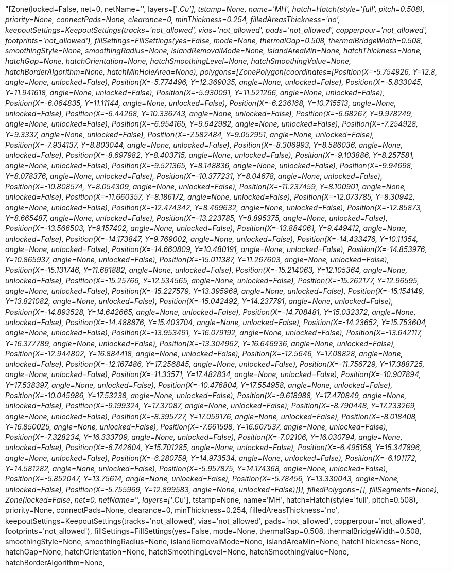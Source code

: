 "[Zone(locked=False, net=0, netName='', layers=['*.Cu'], tstamp=None, name='MH', hatch=Hatch(style='full', pitch=0.508), priority=None, connectPads=None, clearance=0, minThickness=0.254, filledAreasThickness='no', keepoutSettings=KeepoutSettings(tracks='not_allowed', vias='not_allowed', pads='not_allowed', copperpour='not_allowed', footprints='not_allowed'), fillSettings=FillSettings(yes=False, mode=None, thermalGap=0.508, thermalBridgeWidth=0.508, smoothingStyle=None, smoothingRadius=None, islandRemovalMode=None, islandAreaMin=None, hatchThickness=None, hatchGap=None, hatchOrientation=None, hatchSmoothingLevel=None, hatchSmoothingValue=None, hatchBorderAlgorithm=None, hatchMinHoleArea=None), polygons=[ZonePolygon(coordinates=[Position(X=-5.754926, Y=12.8, angle=None, unlocked=False), Position(X=-5.774496, Y=12.369035, angle=None, unlocked=False), Position(X=-5.833045, Y=11.941618, angle=None, unlocked=False), Position(X=-5.930091, Y=11.521266, angle=None, unlocked=False), Position(X=-6.064835, Y=11.11144, angle=None, unlocked=False), Position(X=-6.236168, Y=10.715513, angle=None, unlocked=False), Position(X=-6.44268, Y=10.336743, angle=None, unlocked=False), Position(X=-6.68267, Y=9.978249, angle=None, unlocked=False), Position(X=-6.954165, Y=9.642982, angle=None, unlocked=False), Position(X=-7.254928, Y=9.3337, angle=None, unlocked=False), Position(X=-7.582484, Y=9.052951, angle=None, unlocked=False), Position(X=-7.934137, Y=8.803044, angle=None, unlocked=False), Position(X=-8.306993, Y=8.586036, angle=None, unlocked=False), Position(X=-8.697982, Y=8.403715, angle=None, unlocked=False), Position(X=-9.103886, Y=8.257581, angle=None, unlocked=False), Position(X=-9.521365, Y=8.148836, angle=None, unlocked=False), Position(X=-9.94698, Y=8.078376, angle=None, unlocked=False), Position(X=-10.377231, Y=8.04678, angle=None, unlocked=False), Position(X=-10.808574, Y=8.054309, angle=None, unlocked=False), Position(X=-11.237459, Y=8.100901, angle=None, unlocked=False), Position(X=-11.660357, Y=8.186172, angle=None, unlocked=False), Position(X=-12.073785, Y=8.30942, angle=None, unlocked=False), Position(X=-12.474342, Y=8.469632, angle=None, unlocked=False), Position(X=-12.85873, Y=8.665487, angle=None, unlocked=False), Position(X=-13.223785, Y=8.895375, angle=None, unlocked=False), Position(X=-13.566503, Y=9.157402, angle=None, unlocked=False), Position(X=-13.884061, Y=9.449412, angle=None, unlocked=False), Position(X=-14.173847, Y=9.769002, angle=None, unlocked=False), Position(X=-14.433476, Y=10.11354, angle=None, unlocked=False), Position(X=-14.660809, Y=10.480191, angle=None, unlocked=False), Position(X=-14.853976, Y=10.865937, angle=None, unlocked=False), Position(X=-15.011387, Y=11.267603, angle=None, unlocked=False), Position(X=-15.131746, Y=11.681882, angle=None, unlocked=False), Position(X=-15.214063, Y=12.105364, angle=None, unlocked=False), Position(X=-15.25766, Y=12.534565, angle=None, unlocked=False), Position(X=-15.262177, Y=12.96595, angle=None, unlocked=False), Position(X=-15.227579, Y=13.395969, angle=None, unlocked=False), Position(X=-15.154149, Y=13.821082, angle=None, unlocked=False), Position(X=-15.042492, Y=14.237791, angle=None, unlocked=False), Position(X=-14.893528, Y=14.642665, angle=None, unlocked=False), Position(X=-14.708481, Y=15.032372, angle=None, unlocked=False), Position(X=-14.488876, Y=15.403704, angle=None, unlocked=False), Position(X=-14.23652, Y=15.753604, angle=None, unlocked=False), Position(X=-13.953491, Y=16.079192, angle=None, unlocked=False), Position(X=-13.642117, Y=16.377789, angle=None, unlocked=False), Position(X=-13.304962, Y=16.646936, angle=None, unlocked=False), Position(X=-12.944802, Y=16.884418, angle=None, unlocked=False), Position(X=-12.5646, Y=17.08828, angle=None, unlocked=False), Position(X=-12.167486, Y=17.256845, angle=None, unlocked=False), Position(X=-11.756729, Y=17.388725, angle=None, unlocked=False), Position(X=-11.33571, Y=17.482834, angle=None, unlocked=False), Position(X=-10.907894, Y=17.538397, angle=None, unlocked=False), Position(X=-10.476804, Y=17.554958, angle=None, unlocked=False), Position(X=-10.045986, Y=17.53238, angle=None, unlocked=False), Position(X=-9.618988, Y=17.470849, angle=None, unlocked=False), Position(X=-9.199324, Y=17.37087, angle=None, unlocked=False), Position(X=-8.790448, Y=17.233269, angle=None, unlocked=False), Position(X=-8.395727, Y=17.059176, angle=None, unlocked=False), Position(X=-8.018408, Y=16.850025, angle=None, unlocked=False), Position(X=-7.661598, Y=16.607537, angle=None, unlocked=False), Position(X=-7.328234, Y=16.333709, angle=None, unlocked=False), Position(X=-7.02106, Y=16.030794, angle=None, unlocked=False), Position(X=-6.742604, Y=15.701285, angle=None, unlocked=False), Position(X=-6.495158, Y=15.347896, angle=None, unlocked=False), Position(X=-6.280759, Y=14.973534, angle=None, unlocked=False), Position(X=-6.101172, Y=14.581282, angle=None, unlocked=False), Position(X=-5.957875, Y=14.174368, angle=None, unlocked=False), Position(X=-5.852047, Y=13.75614, angle=None, unlocked=False), Position(X=-5.78456, Y=13.330043, angle=None, unlocked=False), Position(X=-5.755969, Y=12.899583, angle=None, unlocked=False)])], filledPolygons=[], fillSegments=None), Zone(locked=False, net=0, netName='', layers=['*.Cu'], tstamp=None, name='MH', hatch=Hatch(style='full', pitch=0.508), priority=None, connectPads=None, clearance=0, minThickness=0.254, filledAreasThickness='no', keepoutSettings=KeepoutSettings(tracks='not_allowed', vias='not_allowed', pads='not_allowed', copperpour='not_allowed', footprints='not_allowed'), fillSettings=FillSettings(yes=False, mode=None, thermalGap=0.508, thermalBridgeWidth=0.508, smoothingStyle=None, smoothingRadius=None, islandRemovalMode=None, islandAreaMin=None, hatchThickness=None, hatchGap=None, hatchOrientation=None, hatchSmoothingLevel=None, hatchSmoothingValue=None, hatchBorderAlgorithm=None,